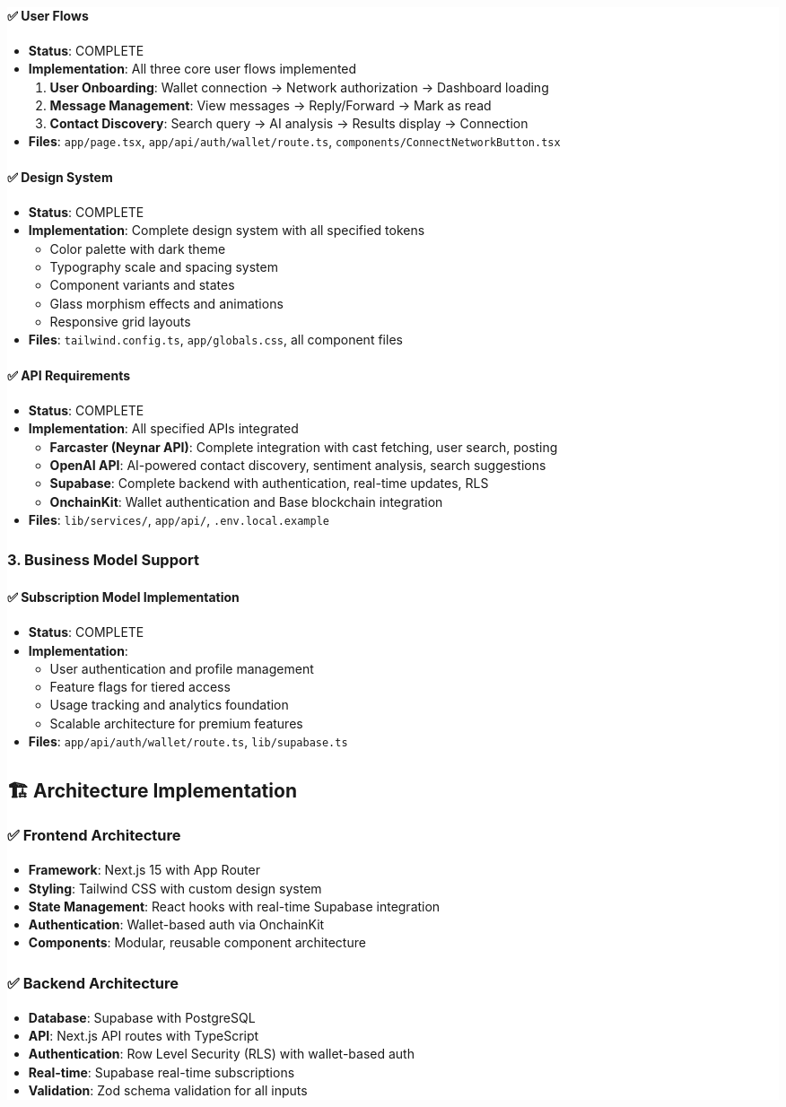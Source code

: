 #### ✅ User Flows
- **Status**: COMPLETE
- **Implementation**: All three core user flows implemented
  1. **User Onboarding**: Wallet connection → Network authorization → Dashboard loading
  2. **Message Management**: View messages → Reply/Forward → Mark as read
  3. **Contact Discovery**: Search query → AI analysis → Results display → Connection
- **Files**: `app/page.tsx`, `app/api/auth/wallet/route.ts`, `components/ConnectNetworkButton.tsx`

#### ✅ Design System
- **Status**: COMPLETE
- **Implementation**: Complete design system with all specified tokens
  - Color palette with dark theme
  - Typography scale and spacing system
  - Component variants and states
  - Glass morphism effects and animations
  - Responsive grid layouts
- **Files**: `tailwind.config.ts`, `app/globals.css`, all component files

#### ✅ API Requirements
- **Status**: COMPLETE
- **Implementation**: All specified APIs integrated
  - **Farcaster (Neynar API)**: Complete integration with cast fetching, user search, posting
  - **OpenAI API**: AI-powered contact discovery, sentiment analysis, search suggestions
  - **Supabase**: Complete backend with authentication, real-time updates, RLS
  - **OnchainKit**: Wallet authentication and Base blockchain integration
- **Files**: `lib/services/`, `app/api/`, `.env.local.example`

### 3. Business Model Support

#### ✅ Subscription Model Implementation
- **Status**: COMPLETE
- **Implementation**:
  - User authentication and profile management
  - Feature flags for tiered access
  - Usage tracking and analytics foundation
  - Scalable architecture for premium features
- **Files**: `app/api/auth/wallet/route.ts`, `lib/supabase.ts`

## 🏗️ Architecture Implementation

### ✅ Frontend Architecture
- **Framework**: Next.js 15 with App Router
- **Styling**: Tailwind CSS with custom design system
- **State Management**: React hooks with real-time Supabase integration
- **Authentication**: Wallet-based auth via OnchainKit
- **Components**: Modular, reusable component architecture

### ✅ Backend Architecture
- **Database**: Supabase with PostgreSQL
- **API**: Next.js API routes with TypeScript
- **Authentication**: Row Level Security (RLS) with wallet-based auth
- **Real-time**: Supabase real-time subscriptions
- **Validation**: Zod schema validation for all inputs
